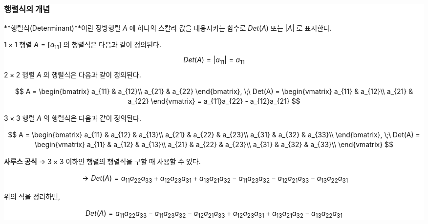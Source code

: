### 행렬식의 개념

**행렬식(Determinant)**이란 정방행렬 $A$ 에 하나의 스칼라 값을 대응시키는 함수로 $Det(A)$ 또는 $|A|$ 로 표시한다.

$1 \times 1$ 행렬 $A=[a_{11}]$ 의 행렬식은 다음과 같이 정의된다.
$$
Det(A) = |a_{11}| = a_{11}
$$
$2 \times 2$ 행렬 $A$ 의 행렬식은 다음과 같이 정의된다.

$$
A = 
\begin{bmatrix}
a_{11} & a_{12}\\
a_{21} & a_{22}
\end{bmatrix},
\;\
Det(A) = 
\begin{vmatrix}
a_{11} & a_{12}\\
a_{21} & a_{22}
\end{vmatrix}
= a_{11}a_{22} - a_{12}a_{21}
$$

$3 \times 3$ 행렬 $A$ 의 행렬식은 다음과 같이 정의된다.

$$
A = 
\begin{bmatrix}
a_{11} & a_{12} & a_{13}\\
a_{21} & a_{22} & a_{23}\\
a_{31} & a_{32} & a_{33}\\
\end{bmatrix},
\;\
Det(A) = 
\begin{vmatrix}
a_{11} & a_{12} & a_{13}\\
a_{21} & a_{22} & a_{23}\\
a_{31} & a_{32} & a_{33}\\
\end{vmatrix}
$$

**사루스 공식** → $3 \times 3$ 이하인 행렬의 행렬식을 구할 때 사용할 수 있다.

$$
→Det(A) =
{a_{11}a_{22}a_{33} + a_{12}a_{23}a_{31} + a_{13}a_{21}a_{32} - a_{11}a_{23}a_{32} - a_{12}a_{21}a_{33} - a_{13}a_{22}a_{31}}
$$

위의 식을 정리하면,

$$
Det(A) =
{a_{11}a_{22}a_{33} - a_{11}a_{23}a_{32} - a_{12}a_{21}a_{33} + a_{12}a_{23}a_{31} + a_{13}a_{21}a_{32}   - a_{13}a_{22}a_{31}}
$$
